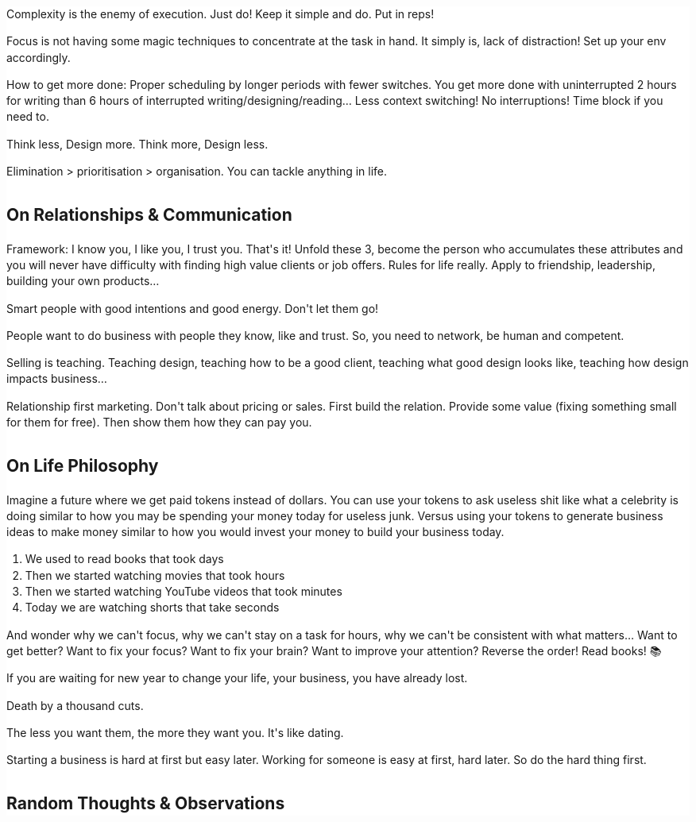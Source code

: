 Complexity is the enemy of execution. Just do! Keep it simple and do. Put in reps!

Focus is not having some magic techniques to concentrate at the task in hand. It simply is, lack of distraction! Set up your env accordingly.

How to get more done: Proper scheduling by longer periods with fewer switches. You get more done with uninterrupted 2 hours for writing than 6 hours of interrupted writing/designing/reading… Less context switching! No interruptions! Time block if you need to.

Think less, Design more. Think more, Design less.

Elimination > prioritisation > organisation. You can tackle anything in life.

## On Relationships & Communication

Framework: I know you, I like you, I trust you. That's it! Unfold these 3, become the person who accumulates these attributes and you will never have difficulty with finding high value clients or job offers. Rules for life really. Apply to friendship, leadership, building your own products…

Smart people with good intentions and good energy. Don't let them go!

People want to do business with people they know, like and trust. So, you need to network, be human and competent.

Selling is teaching. Teaching design, teaching how to be a good client, teaching what good design looks like, teaching how design impacts business…

Relationship first marketing. Don't talk about pricing or sales. First build the relation. Provide some value (fixing something small for them for free). Then show them how they can pay you.

## On Life Philosophy

Imagine a future where we get paid tokens instead of dollars. You can use your tokens to ask useless shit like what a celebrity is doing similar to how you may be spending your money today for useless junk. Versus using your tokens to generate business ideas to make money similar to how you would invest your money to build your business today.

1. We used to read books that took days
2. Then we started watching movies that took hours
3. Then we started watching YouTube videos that took minutes
4. Today we are watching shorts that take seconds

And wonder why we can't focus, why we can't stay on a task for hours, why we can't be consistent with what matters… Want to get better? Want to fix your focus? Want to fix your brain? Want to improve your attention? Reverse the order! Read books! 📚

If you are waiting for new year to change your life, your business, you have already lost.

Death by a thousand cuts.

The less you want them, the more they want you. It's like dating.

Starting a business is hard at first but easy later. Working for someone is easy at first, hard later. So do the hard thing first.

## Random Thoughts & Observations
